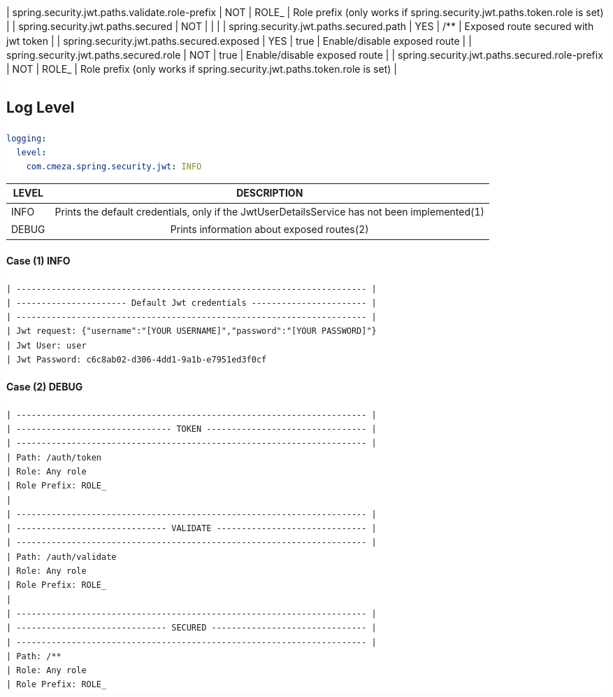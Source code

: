 | spring.security.jwt.paths.validate.role-prefix            |   NOT    |     ROLE_      | Role prefix (only works if spring.security.jwt.paths.token.role is set)                                                            |
| spring.security.jwt.paths.secured                         |   NOT    |                |                                                                                                                                    |
| spring.security.jwt.paths.secured.path                    |   YES    |      /**       | Exposed route secured with jwt token                                                                                               |
| spring.security.jwt.paths.secured.exposed                 |   YES    |      true      | Enable/disable exposed route                                                                                                       |
| spring.security.jwt.paths.secured.role                    |   NOT    |      true      | Enable/disable exposed route                                                                                                       |
| spring.security.jwt.paths.secured.role-prefix             |   NOT    |     ROLE_      | Role prefix (only works if spring.security.jwt.paths.token.role is set)                                                            |

## Log Level ##

```yaml
logging:
  level:
    com.cmeza.spring.security.jwt: INFO
```

| LEVEL |                                          DESCRIPTION                                          |
|-------|:---------------------------------------------------------------------------------------------:|
| INFO  | Prints the default credentials, only if the JwtUserDetailsService has not been implemented(1) |
| DEBUG |                          Prints information about exposed routes(2)                           |

#### Case (1) INFO

```text
| ---------------------------------------------------------------------- |
| ---------------------- Default Jwt credentials ----------------------- |
| ---------------------------------------------------------------------- |
| Jwt request: {"username":"[YOUR USERNAME]","password":"[YOUR PASSWORD]"}
| Jwt User: user
| Jwt Password: c6c8ab02-d306-4dd1-9a1b-e7951ed3f0cf
```

#### Case (2) DEBUG

```text
| ---------------------------------------------------------------------- |
| ------------------------------- TOKEN -------------------------------- |
| ---------------------------------------------------------------------- |
| Path: /auth/token
| Role: Any role
| Role Prefix: ROLE_
|
| ---------------------------------------------------------------------- |
| ------------------------------ VALIDATE ------------------------------ |
| ---------------------------------------------------------------------- |
| Path: /auth/validate
| Role: Any role
| Role Prefix: ROLE_
|
| ---------------------------------------------------------------------- |
| ------------------------------ SECURED ------------------------------- |
| ---------------------------------------------------------------------- |
| Path: /**
| Role: Any role
| Role Prefix: ROLE_
```
